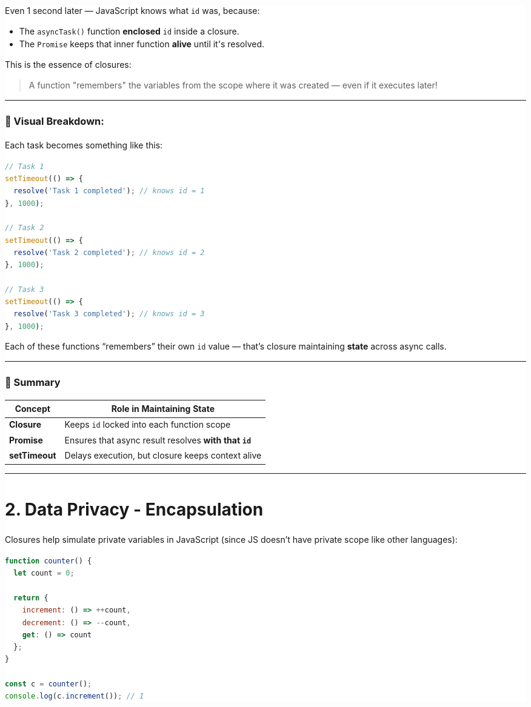 Even 1 second later — JavaScript knows what `id` was, because:

- The `asyncTask()` function **enclosed** `id` inside a closure.
- The `Promise` keeps that inner function **alive** until it's resolved.

This is the essence of closures:  
> A function "remembers" the variables from the scope where it was created — even if it executes later!

---

### 🧪 Visual Breakdown:

Each task becomes something like this:

```js
// Task 1
setTimeout(() => {
  resolve('Task 1 completed'); // knows id = 1
}, 1000);

// Task 2
setTimeout(() => {
  resolve('Task 2 completed'); // knows id = 2
}, 1000);

// Task 3
setTimeout(() => {
  resolve('Task 3 completed'); // knows id = 3
}, 1000);
```

Each of these functions “remembers” their own `id` value — that’s closure maintaining **state** across async calls.

---

### 🧠 Summary

| Concept        | Role in Maintaining State                |
|----------------|-------------------------------------------|
| **Closure**     | Keeps `id` locked into each function scope |
| **Promise**     | Ensures that async result resolves **with that `id`** |
| **setTimeout**  | Delays execution, but closure keeps context alive |

---

# 2. Data Privacy - Encapsulation
Closures help simulate private variables in JavaScript (since JS doesn’t have private scope like other languages):

```js
function counter() {
  let count = 0;

  return {
    increment: () => ++count,
    decrement: () => --count,
    get: () => count
  };
}

const c = counter();
console.log(c.increment()); // 1
```